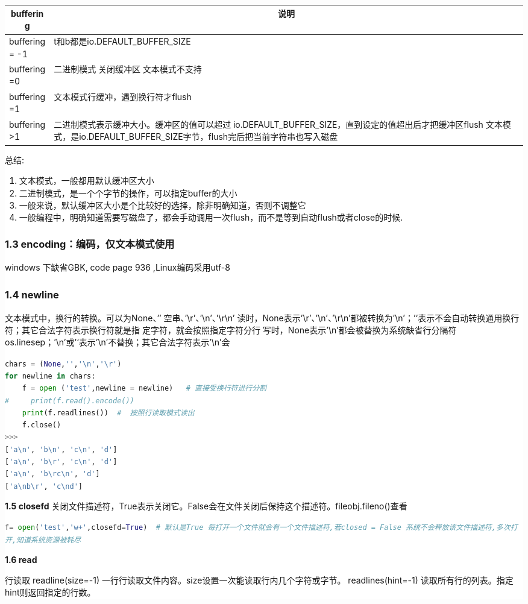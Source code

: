 | buffering     | 说明                                                         |
| ------------- | ------------------------------------------------------------ |
| buffering= -1 | t和b都是io.DEFAULT_BUFFER_SIZE                               |
| buffering=0   | 二进制模式 关闭缓冲区 文本模式不支持                         |
| buffering=1   | 文本模式行缓冲，遇到换行符才flush                            |
| buffering>1   | 二进制模式表示缓冲大小。缓冲区的值可以超过 io.DEFAULT_BUFFER_SIZE，直到设定的值超出后才把缓冲区flush 文本模式，是io.DEFAULT_BUFFER_SIZE字节，flush完后把当前字符串也写入磁盘 |

总结:

1. 文本模式，一般都用默认缓冲区大小
2. 二进制模式，是一个个字节的操作，可以指定buffer的大小
3. 一般来说，默认缓冲区大小是个比较好的选择，除非明确知道，否则不调整它
4. 一般编程中，明确知道需要写磁盘了，都会手动调用一次flush，而不是等到自动flush或者close的时候.

### 1.3 encoding：编码，仅文本模式使用

windows 下缺省GBK, code page 936 ,Linux编码采用utf-8

### 1.4 newline

文本模式中，换行的转换。可以为None、’’ 空串、’\r’、’\n’、’\r\n’
读时，None表示’\r’、’\n’、’\r\n’都被转换为’\n’；’‘表示不会自动转换通用换行符；其它合法字符表示换行符就是指
定字符，就会按照指定字符分行
写时，None表示’\n’都会被替换为系统缺省行分隔符os.linesep；’\n’或’‘表示’\n’不替换；其它合法字符表示’\n’会

```PYTHON
chars = (None,'','\n','\r')
for newline in chars:
    f = open ('test',newline = newline)   # 直接受换行符进行分割
#     print(f.read().encode())
    print(f.readlines())  #  按照行读取模式读出
    f.close() 
>>>
['a\n', 'b\n', 'c\n', 'd']
['a\n', 'b\r', 'c\n', 'd']
['a\n', 'b\rc\n', 'd']
['a\nb\r', 'c\nd']

```

**1.5 closefd**
关闭文件描述符，True表示关闭它。False会在文件关闭后保持这个描述符。fileobj.fileno()查看

```python
f= open('test','w+',closefd=True)  # 默认是True 每打开一个文件就会有一个文件描述符,若closed = False 系统不会释放该文件描述符,多次打开,知道系统资源被耗尽

```

**1.6 read**

行读取
readline(size=-1)
一行行读取文件内容。size设置一次能读取行内几个字符或字节。
readlines(hint=-1)
读取所有行的列表。指定hint则返回指定的行数。
